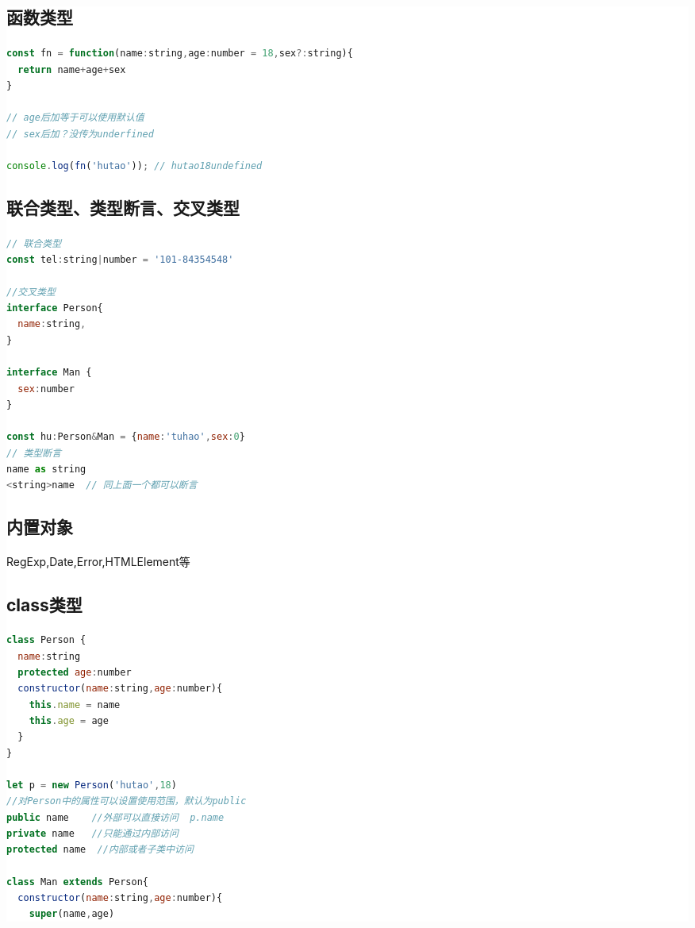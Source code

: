 

## 函数类型

```js
const fn = function(name:string,age:number = 18,sex?:string){
  return name+age+sex
}

// age后加等于可以使用默认值
// sex后加？没传为underfined

console.log(fn('hutao')); // hutao18undefined
```



## 联合类型、类型断言、交叉类型

```js
// 联合类型
const tel:string|number = '101-84354548'

//交叉类型
interface Person{
  name:string,
}

interface Man {
  sex:number
}

const hu:Person&Man = {name:'tuhao',sex:0}
// 类型断言
name as string
<string>name  // 同上面一个都可以断言
```



## 内置对象

RegExp,Date,Error,HTMLElement等



## class类型

```js
class Person {
  name:string
  protected age:number
  constructor(name:string,age:number){
    this.name = name
    this.age = age
  }
}

let p = new Person('hutao',18)
//对Person中的属性可以设置使用范围，默认为public
public name    //外部可以直接访问  p.name
private name   //只能通过内部访问
protected name  //内部或者子类中访问

class Man extends Person{
  constructor(name:string,age:number){
    super(name,age)
```